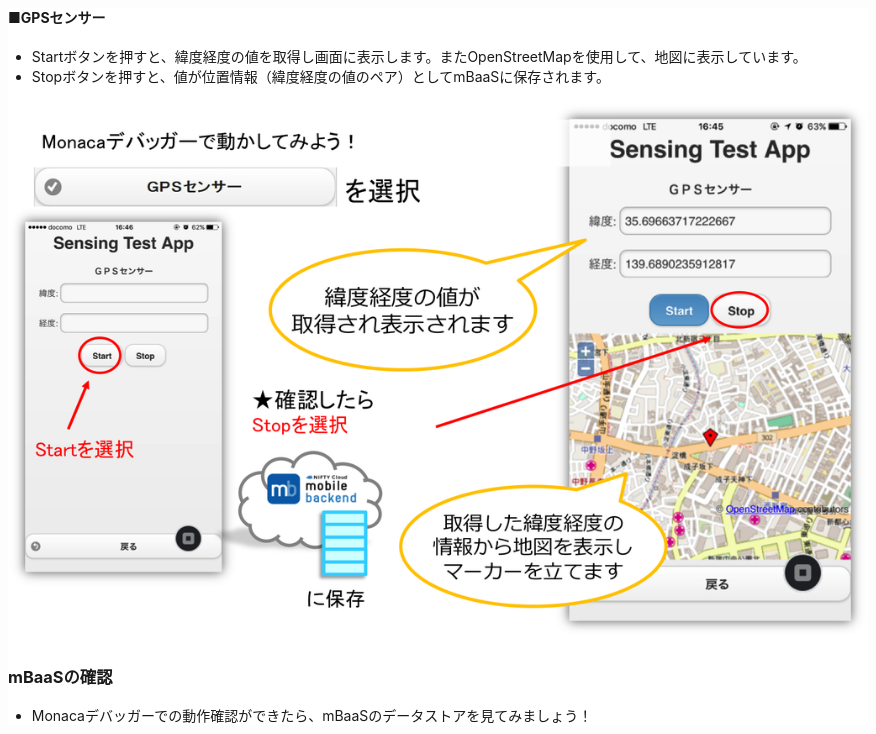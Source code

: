 #### ■GPSセンサー
* Startボタンを押すと、緯度経度の値を取得し画面に表示します。またOpenStreetMapを使用して、地図に表示しています。
* Stopボタンを押すと、値が位置情報（緯度経度の値のペア）としてmBaaSに保存されます。

![画像31](/readme-img/031.png)

### mBaaSの確認

* Monacaデバッガーでの動作確認ができたら、mBaaSのデータストアを見てみましょう！
